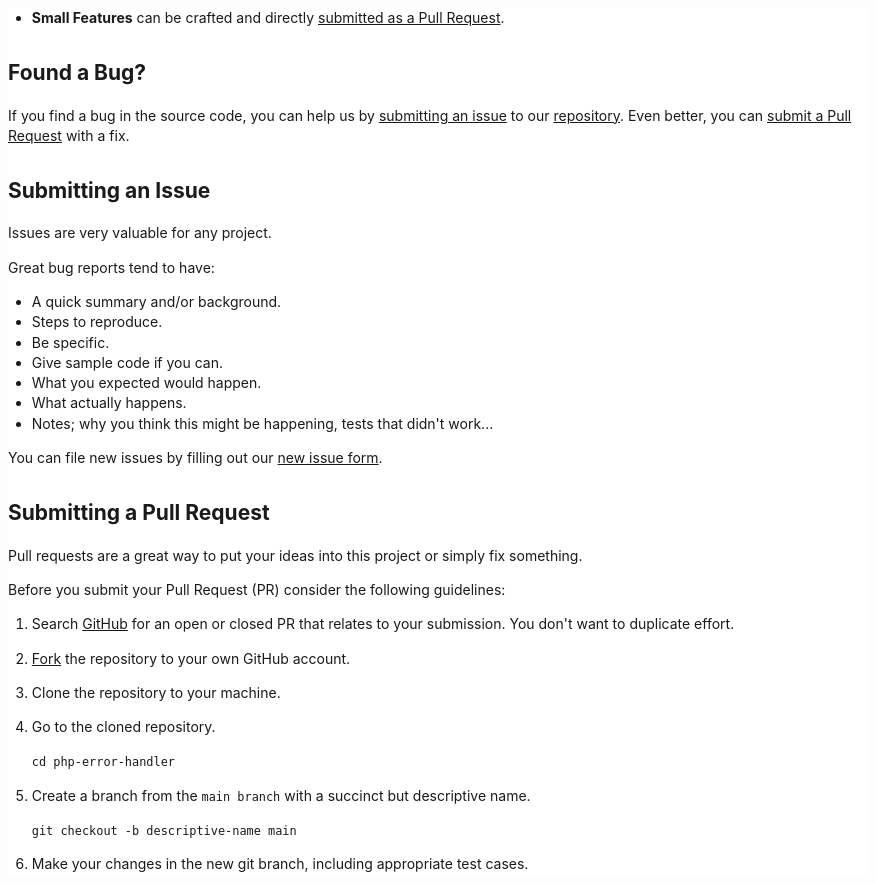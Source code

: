 - **Small Features** can be crafted and directly
[submitted as a Pull Request](#submitting-a-pull-request).

## Found a Bug?

If you find a bug in the source code, you can help us by
[submitting an issue](#submitting-an-issue) to our
[repository](https://github.com/josantonius/php-error-handler). Even better, you can
[submit a Pull Request](#submitting-a-pull-request) with a fix.

## Submitting an Issue

Issues are very valuable for any project.

Great bug reports tend to have:

- A quick summary and/or background.
- Steps to reproduce.
- Be specific.
- Give sample code if you can.
- What you expected would happen.
- What actually happens.
- Notes; why you think this might be happening, tests that didn't work...

You can file new issues by filling out our
[new issue form](https://github.com/josantonius/php-error-handler/issues/new).

## Submitting a Pull Request

Pull requests are a great way to put your ideas into this project or simply fix something.

Before you submit your Pull Request (PR) consider the following guidelines:

1. Search [GitHub](https://github.com/josantonius/php-error-handler/pulls) for an open or closed PR that
relates to your submission. You don't want to duplicate effort.

1. [Fork](https://github.com/josantonius/php-error-handler/fork) the repository to your own GitHub account.

1. Clone the repository to your machine.

1. Go to the cloned repository.

     ```shell
     cd php-error-handler
     ```

1. Create a branch from the `main branch` with a succinct but descriptive name.

     ```shell
     git checkout -b descriptive-name main
     ```

1. Make your changes in the new git branch, including appropriate test cases.
